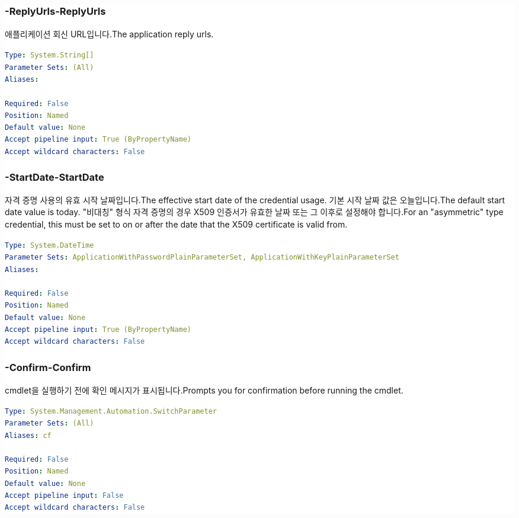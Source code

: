 ### <span data-ttu-id="e869a-147">-ReplyUrls</span><span class="sxs-lookup"><span data-stu-id="e869a-147">-ReplyUrls</span></span>
<span data-ttu-id="e869a-148">애플리케이션 회신 URL입니다.</span><span class="sxs-lookup"><span data-stu-id="e869a-148">The application reply urls.</span></span>

```yaml
Type: System.String[]
Parameter Sets: (All)
Aliases:

Required: False
Position: Named
Default value: None
Accept pipeline input: True (ByPropertyName)
Accept wildcard characters: False
```

### <span data-ttu-id="e869a-149">-StartDate</span><span class="sxs-lookup"><span data-stu-id="e869a-149">-StartDate</span></span>
<span data-ttu-id="e869a-150">자격 증명 사용의 유효 시작 날짜입니다.</span><span class="sxs-lookup"><span data-stu-id="e869a-150">The effective start date of the credential usage.</span></span>
<span data-ttu-id="e869a-151">기본 시작 날짜 값은 오늘입니다.</span><span class="sxs-lookup"><span data-stu-id="e869a-151">The default start date value is today.</span></span> <span data-ttu-id="e869a-152">"비대칭" 형식 자격 증명의 경우 X509 인증서가 유효한 날짜 또는 그 이후로 설정해야 합니다.</span><span class="sxs-lookup"><span data-stu-id="e869a-152">For an "asymmetric" type credential, this must be set to on or after the date that the X509 certificate is valid from.</span></span>

```yaml
Type: System.DateTime
Parameter Sets: ApplicationWithPasswordPlainParameterSet, ApplicationWithKeyPlainParameterSet
Aliases:

Required: False
Position: Named
Default value: None
Accept pipeline input: True (ByPropertyName)
Accept wildcard characters: False
```

### <span data-ttu-id="e869a-153">-Confirm</span><span class="sxs-lookup"><span data-stu-id="e869a-153">-Confirm</span></span>
<span data-ttu-id="e869a-154">cmdlet을 실행하기 전에 확인 메시지가 표시됩니다.</span><span class="sxs-lookup"><span data-stu-id="e869a-154">Prompts you for confirmation before running the cmdlet.</span></span>

```yaml
Type: System.Management.Automation.SwitchParameter
Parameter Sets: (All)
Aliases: cf

Required: False
Position: Named
Default value: None
Accept pipeline input: False
Accept wildcard characters: False
```

